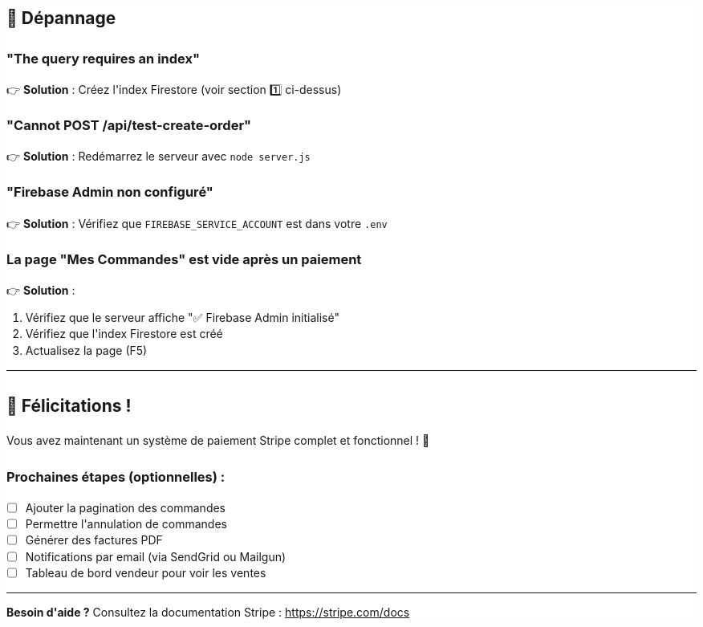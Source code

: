 
## 🐛 Dépannage

### "The query requires an index"
👉 **Solution** : Créez l'index Firestore (voir section 1️⃣ ci-dessus)

### "Cannot POST /api/test-create-order"
👉 **Solution** : Redémarrez le serveur avec `node server.js`

### "Firebase Admin non configuré"
👉 **Solution** : Vérifiez que `FIREBASE_SERVICE_ACCOUNT` est dans votre `.env`

### La page "Mes Commandes" est vide après un paiement
👉 **Solution** : 
1. Vérifiez que le serveur affiche "✅ Firebase Admin initialisé"
2. Vérifiez que l'index Firestore est créé
3. Actualisez la page (F5)

---

## 🎉 Félicitations !

Vous avez maintenant un système de paiement Stripe complet et fonctionnel ! 🚀

### Prochaines étapes (optionnelles) :
- [ ] Ajouter la pagination des commandes
- [ ] Permettre l'annulation de commandes
- [ ] Générer des factures PDF
- [ ] Notifications par email (via SendGrid ou Mailgun)
- [ ] Tableau de bord vendeur pour voir les ventes

---

**Besoin d'aide ?** Consultez la documentation Stripe : https://stripe.com/docs

